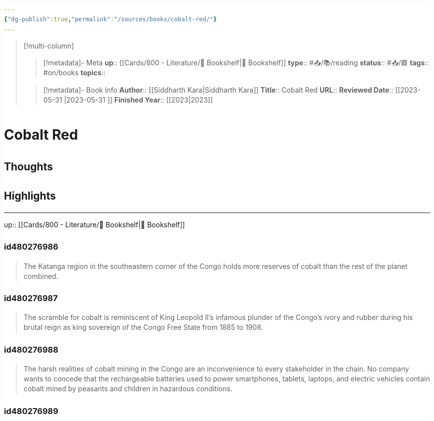 ```yaml
---
{"dg-publish":true,"permalink":"/sources/books/cobalt-red/"}
---
```


> [!multi-column]
>
>> [!metadata]- Meta
>> **up**:: [[Cards/800 - Literature/📗 Bookshelf\|📗 Bookshelf]]
>> **type**:: #📥/📚/reading
>> **status**:: #📥/🟥 
>> **tags**:: #on/books
>> **topics**:: 
>
>> [!metadata]- Book Info
>> **Author**:: [[Siddharth Kara\|Siddharth Kara]]
>> **Title**:: Cobalt Red
>> **URL**::
>> **Reviewed Date**:: [[2023-05-31 \|2023-05-31 ]]
>> **Finished Year**:: [[2023\|2023]]

# Cobalt Red

## Thoughts

## Highlights


---
up:: [[Cards/800 - Literature/📗 Bookshelf\|📗 Bookshelf]]
### id480276986

> The Katanga region in the southeastern corner of the Congo holds more reserves of cobalt than the rest of the planet combined.

### id480276987

> The scramble for cobalt is reminiscent of King Leopold II’s infamous plunder of the Congo’s ivory and rubber during his brutal reign as king sovereign of the Congo Free State from 1885 to 1908.

### id480276988

> The harsh realities of cobalt mining in the Congo are an inconvenience to every stakeholder in the chain. No company wants to concede that the rechargeable batteries used to power smartphones, tablets, laptops, and electric vehicles contain cobalt mined by peasants and children in hazardous conditions.

### id480276989

